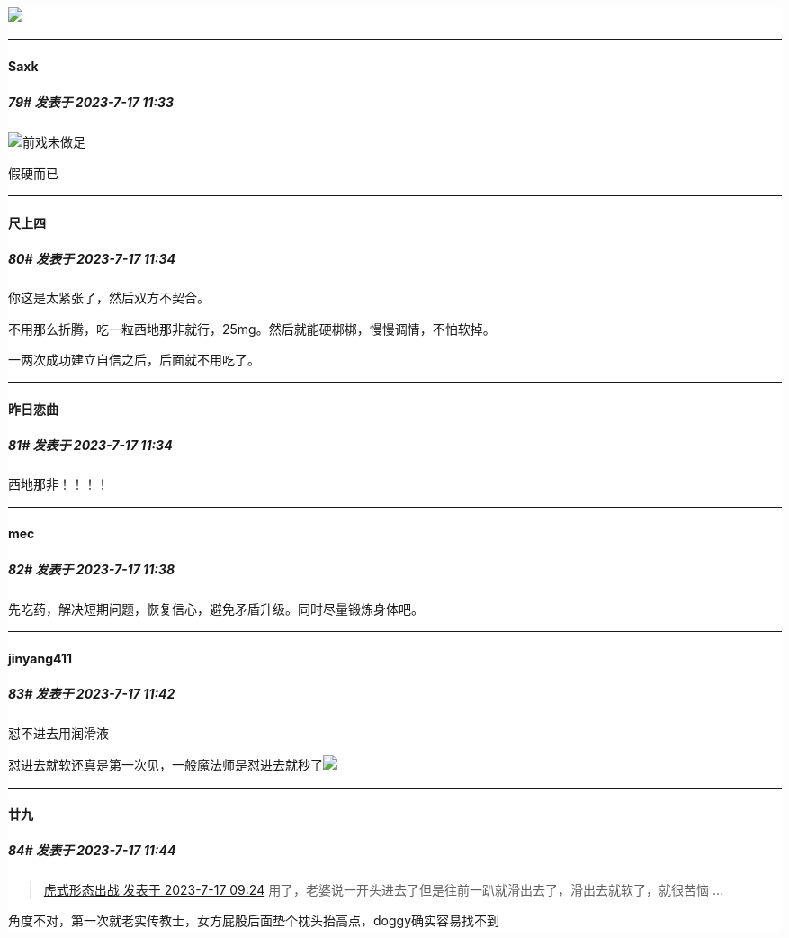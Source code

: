 <img src="https://static.saraba1st.com/image/smiley/face2017/065.png" referrerpolicy="no-referrer">

*****

####  Saxk  
##### 79#       发表于 2023-7-17 11:33

<img src="https://static.saraba1st.com/image/smiley/face2017/034.png" referrerpolicy="no-referrer">前戏未做足   

假硬而已  


*****

####  尺上四  
##### 80#       发表于 2023-7-17 11:34

你这是太紧张了，然后双方不契合。

不用那么折腾，吃一粒西地那非就行，25mg。然后就能硬梆梆，慢慢调情，不怕软掉。

一两次成功建立自信之后，后面就不用吃了。

*****

####  昨日恋曲  
##### 81#       发表于 2023-7-17 11:34

西地那非！！！！

*****

####  mec  
##### 82#       发表于 2023-7-17 11:38

先吃药，解决短期问题，恢复信心，避免矛盾升级。同时尽量锻炼身体吧。

*****

####  jinyang411  
##### 83#       发表于 2023-7-17 11:42

怼不进去用润滑液

怼进去就软还真是第一次见，一般魔法师是怼进去就秒了<img src="https://static.saraba1st.com/image/smiley/face2017/009.gif" referrerpolicy="no-referrer">

*****

####  廿九  
##### 84#       发表于 2023-7-17 11:44

<blockquote><a href="httphttps://bbs.saraba1st.com/2b/forum.php?mod=redirect&amp;goto=findpost&amp;pid=61689859&amp;ptid=2144723" target="_blank">虎式形态出战 发表于 2023-7-17 09:24</a>
用了，老婆说一开头进去了但是往前一趴就滑出去了，滑出去就软了，就很苦恼 ...</blockquote>
角度不对，第一次就老实传教士，女方屁股后面垫个枕头抬高点，doggy确实容易找不到
